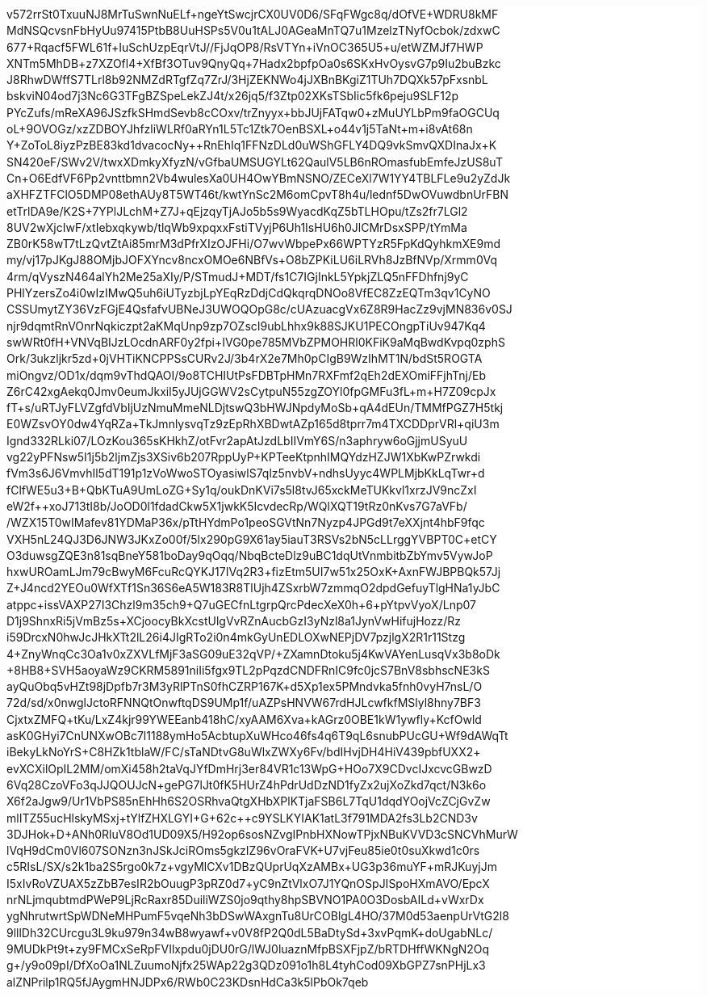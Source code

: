 v572rrSt0TxuuNJ8MrTuSwnNuELf+ngeYtSwcjrCX0UV0D6/SFqFWgc8q/dOfVE+WDRU8kMF MdNSQcvsnFbHyUu97415PtbB8UuHSPs5V0u1tALJ0AGeaMnTQ7u1MzelzTNyfOcbok/zdxwC 677+Rqacf5FWL61f+IuSchUzpEqrVtJ//FjJqOP8/RsVTYn+iVnOC365U5+u/etWZMJf7HWP XNTm5MhDB+z7XZOfl4+XfBf3OTuv9QnyQq+7Hadx2bpfpOa0s6SKxHvOysvG7p9Iu2buBzkc J8RhwDWffS7TLrl8b92NMZdRTgfZq7ZrJ/3HjZEKNWo4jJXBnBKgiZ1TUh7DQXk57pFxsnbL bskviN04od7j3Nc6G3TFgBZSpeLekZJ4t/x26jq5/f3Ztp02XKsTSbIic5fk6peju9SLF12p PYcZufs/mReXA96JSzfkSHmdSevb8cCOxv/trZnyyx+bbJUjFATqw0+zMuUYLbPm9faOGCUq oL+9OVOGz/xzZDBOYJhfzliWLRf0aRYn1L5Tc1Ztk7OenBSXL+o44v1j5TaNt+m+i8vAt68n Y+ZoToL8iyzPzBE83kd1dvacocNy++RnEhIq1FFNzDLd0uWShGFLY4DQ9vkSmvQXDInaJx+K SN420eF/SWv2V/twxXDmkyXfyzN/vGfbaUMSUGYLt62QaulV5LB6nROmasfubEmfeJzUS8uT Cn+O6EdfVF6Pp2vnttbmn2Vb4wulesXa0UH4OwYBmNSNO/ZECeXl7W1YY4TBLFLe9u2yZdJk aXHFZTFClO5DMP08ethAUy8T5WT46t/kwtYnSc2M6omCpvT8h4u/lednf5DwOVuwdbnUrFBN etTrlDA9e/K2S+7YPlJLchM+Z7J+qEjzqyTjAJo5b5s9WyacdKqZ5bTLHOpu/tZs2fr7LGl2 8UV2wXjcIwF/xtIebxqkywb/tlqWb9xpqxxFstiTVyjP6Uh1IsHU6h0JlCMrDsxSPP/tYmMa ZB0rK58wT7tLzQvtZtAi85mrM3dPfrXIzOJFHi/O7wvWbpePx66WPTYzR5FpKdQyhkmXE9md my/vj17pJKgJ88OMjbJOFXYncv8ncxOMOe6NBfVs+O8bZPKiLU6iLRVh8JzBfNVp/Xrmm0Vq 4rm/qVyszN464alYh2Me25aXIy/P/STmudJ+MDT/fs1C7IGjInkL5YpkjZLQ5nFFDhfnj9yC PHlYzersZo4i0wIzIMwQ5uh6iUTyzbjLpYEqRzDdjCdQkqrqDNOo8VfEC8ZzEQTm3qv1CyNO CSSUmytZY36VzFGjE4QsfafvUBNeJ3UWOQOpG8c/cUAzuacgVx6Z8R9HacZz9vjMN836v0SJ njr9dqmtRnVOnrNqkiczpt2aKMqUnp9zp7OZscI9ubLhhx9k88SJKU1PECOngpTiUv947Kq4 swWRt0fH+VNVqBIJzLOcdnARF0y2fpi+IVG0pe785MVbZPMOHRl0KFiK9aMqBwdKvpq0zphS Ork/3ukzljkr5zd+0jVHTiKNCPPSsCURv2J/3b4rX2e7Mh0pCIgB9WzIhMT1N/bdSt5ROGTA miOngvz/OD1x/dqm9vThdQAOI/9o8TCHIUtPsFDBTpHMn7RXFmf2qEh2dEXOmiFFjhTnj/Eb Z6rC42xgAekq0Jmv0eumJkxil5yJUjGGWV2sCytpuN55zgZOYl0fpGMFu3fL+m+H7Z09cpJx fT+s/uRTJyFLVZgfdVbIjUzNmuMmeNLDjtswQ3bHWJNpdyMoSb+qA4dEUn/TMMfPGZ7H5tkj E0WZsvOY0dw4YqRZa+TkJmnlysvqTz9zEpRhXBDwtAZp165d8tprr7m4TXCDDprVRl+qiU3m Ignd332RLki07/LOzKou365sKHkhZ/otFvr2apAtJzdLbIIVmY6S/n3aphryw6oGjjmUSyuU vg22yPFNsw5I1j5b2ljmZjs3XSiv6b207RppUyP+KPTeeKtpnhIMQYdzHZJW1XbKwPZrwkdi fVm3s6J6VmvhIl5dT191p1zVoWwoSTOyasiwlS7qlz5nvbV+ndhsUyyc4WPLMjbKkLqTwr+d fClfWE5u3+B+QbKTuA9UmLoZG+Sy1q/oukDnKVi7s5l8tvJ65xckMeTUKkvl1xrzJV9ncZxI eW2f++xoJ713tI8b/JoOD0l1fdadCkw5X1jwkK5IcvdecRp/WQlXQT19tRz0nKvs7G7aVFb/ /WZX15T0wIMafev81YDMaP36x/pTtHYdmPo1peoSGVtNn7Nyzp4JPGd9t7eXXjnt4hbF9fqc VXH5nL24QJ3D6JNW3JKxZo00f/5lx290pG9X61ay5iauT3RSVs2bN5cLLrggYVBPT0C+etCY O3duwsgZQE3n81sqBneY581boDay9qOqq/NbqBcteDlz9uBC1dqUtVnmbitbZbYmv5VywJoP hxwUROamLJm79cBwyM6FcuRcQYKJ17IVq2R3+fizEtm5UI7w51x25OxK+AxnFWJBPBQk57Jj Z+J4ncd2YEOu0WfXTf1Sn36S6eA5W183R8TlUjh4ZSxrbW7zmmqO2dpdGefuyTlgHNa1yJbC atppc+issVAXP27I3Chzl9m35ch9+Q7uGECfnLtgrpQrcPdecXeX0h+6+pYtpvVyoX/Lnp07 D1j9ShnxRi5jVmBz5s+XCjoocyBkXcstUlgVvRZnAucbGzI3yNzl8a1JynVwHifujHozz/Rz i59DrcxN0hwJcJHkXTt2lL26i4JIgRTo2i0n4mkGyUnEDLOXwNEPjDV7pzjlgX2R1r11Stzg 4+ZnyWnqCc3Oa1v0xZXVLfMjF3aSG09uE32qVP/+ZXamnDtoku5j4KwVAYenLusqVx3b8oDk +8HB8+SVH5aoyaWz9CKRM5891niIi5fgx9TL2pPqzdCNDFRnIC9fc0jcS7BnV8sbhscNE3kS ayQuObq5vHZt98jDpfb7r3M3yRlPTnS0fhCZRP167K+d5Xp1ex5PMndvka5fnh0vyH7nsL/O 72d/sd/x0nwglJctoRFNNQtOnwftqDS9UMp1f/uAZPsHNVW67rdHJLcwfkfMSlyl8hny7BF3 CjxtxZMFQ+tKu/LxZ4kjr99YWEEanb418hC/xyAAM6Xva+kAGrz0OBE1kW1ywfly+KcfOwld asK0GHyi7CnUNXwOBc7l1188ymHo5AcbtupXuWHco46fs4q6T9qL6snubPUcGU+Wf9dAWqTt iBekyLkNoYrS+C8HZk1tblaW/FC/sTaNDtvG8uWlxZWXy6Fv/bdIHvjDH4HiV439pbfUXX2+ evXCXilOpIL2MM/omXi458h2taVqJYfDmHrj3er84VR1c13WpG+HOo7X9CDvcIJxcvcGBwzD 6Vq28CzoVFo3qJJQOUJcN+gePG7lJt0fK5HUrZ4hPdrUdDzND1fyZx2ujXoZkd7qct/N3k6o X6f2aJgw9/Ur1VbPS85nEhHh6S2OSRhvaQtgXHbXPlKTjaFSB6L7TqU1dqdYOojVcZCjGvZw mlITZ55ucHlskyMSxj+tYlfZHXLGYI+G+62c++c9YSLKYIAK1atL3f791MDA2fs3Lb2CND3v 3DJHok+D+ANh0RluV8Od1UD09X5/H92op6sosNZvgIPnbHXNowTPjxNBuKVVD3cSNCVhMurW lVqH9dCm0Vl607SONzn3nJSkJciROms5gkzIZ96vOraFVK+U7vjFeu85ie0t0suXkwd1c0rs c5RIsL/SX/s2k1ba2S5rgo0k7z+vgyMlCXv1DBzQUprUqXzAMBx+UG3p36muYF+mRJKuyjJm I5xIvRoVZUAX5zZbB7esIR2bOuugP3pRZ0d7+yC9nZtVlxO7J1YQnOSpJISpoHXmAVO/EpcX nrNLjmqubtmdPWeP9LjRcRaxr85DuiliWZS0jo9qthy8hpSBVNO1PA0O3DosbAILd+vWxrDx ygNhrutwrtSpWDNeMHPumF5vqeNh3bDSwWAxgnTu8UrCOBlgL4HO/37M0d53aenpUrVtG2l8 9lllDh32CUrcgu3L9ku979n34wB8wyawf+v0V8fP2Q0dL5BaDtySd+3xvPqmK+doUgabNLc/ 9MUDkPt9t+zy9FMCxSeRpFVIlxpdu0jDU0rG/lWJ0luaznMfpBSXFjpZ/bRTDHffWKNgN2Oq g+/y9o09pI/DfXoOa1NLZuumoNjfx25WAp22g3QDz091o1h8L4tyhCod09XbGPZ7snPHjLx3 alZNPrilp1RQ5fJAygmHNJDPx6/RWb0C23KDsnHdCa3k5lPbOk7qeb
